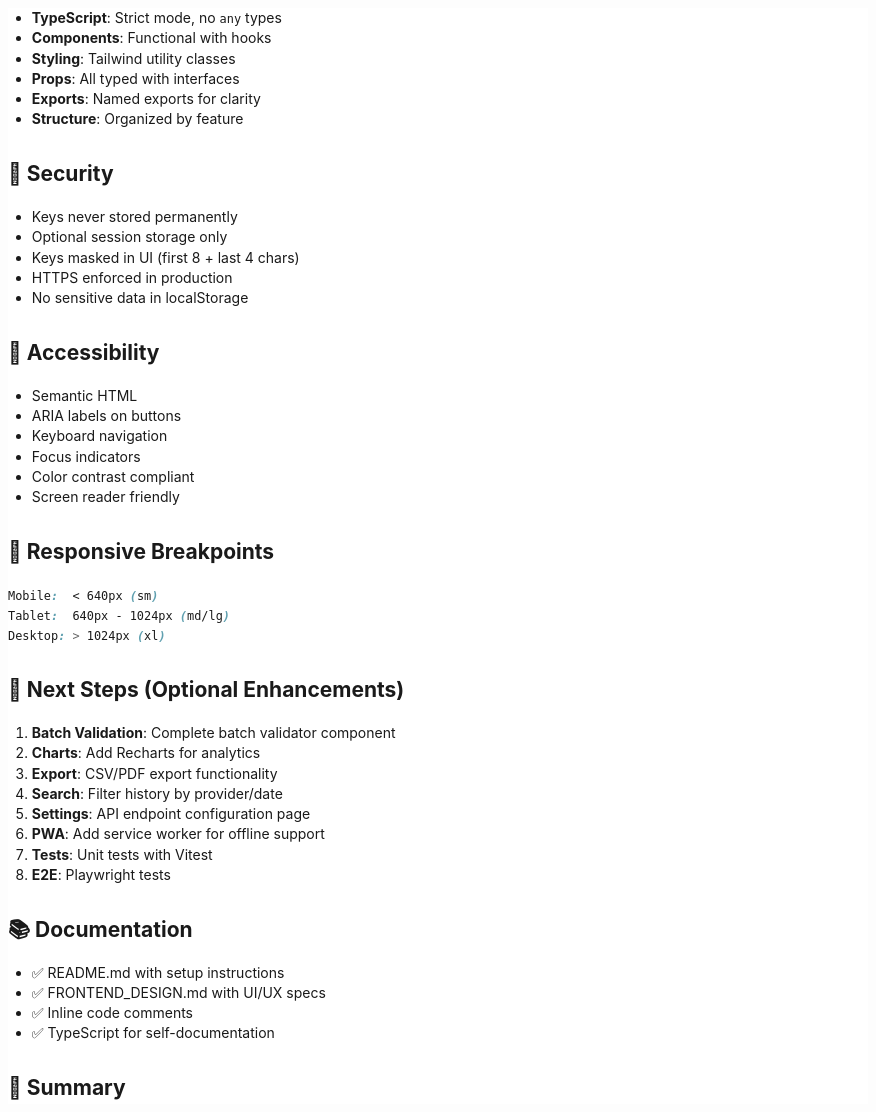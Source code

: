 - **TypeScript**: Strict mode, no `any` types
- **Components**: Functional with hooks
- **Styling**: Tailwind utility classes
- **Props**: All typed with interfaces
- **Exports**: Named exports for clarity
- **Structure**: Organized by feature

## 🔐 Security

- Keys never stored permanently
- Optional session storage only
- Keys masked in UI (first 8 + last 4 chars)
- HTTPS enforced in production
- No sensitive data in localStorage

## 🎨 Accessibility

- Semantic HTML
- ARIA labels on buttons
- Keyboard navigation
- Focus indicators
- Color contrast compliant
- Screen reader friendly

## 📱 Responsive Breakpoints

```css
Mobile:  < 640px (sm)
Tablet:  640px - 1024px (md/lg)
Desktop: > 1024px (xl)
```

## 🧪 Next Steps (Optional Enhancements)

1. **Batch Validation**: Complete batch validator component
2. **Charts**: Add Recharts for analytics
3. **Export**: CSV/PDF export functionality
4. **Search**: Filter history by provider/date
5. **Settings**: API endpoint configuration page
6. **PWA**: Add service worker for offline support
7. **Tests**: Unit tests with Vitest
8. **E2E**: Playwright tests

## 📚 Documentation

- ✅ README.md with setup instructions
- ✅ FRONTEND_DESIGN.md with UI/UX specs
- ✅ Inline code comments
- ✅ TypeScript for self-documentation

## 🎉 Summary
